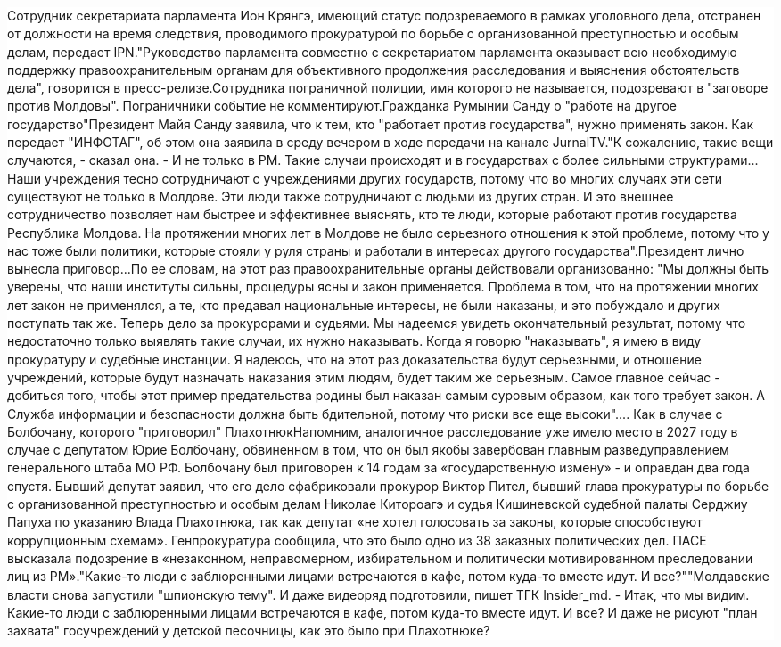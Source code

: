 Сотрудник секретариата парламента Ион Крянгэ, имеющий статус подозреваемого в рамках уголовного дела, отстранен от должности на время следствия, проводимого прокуратурой по борьбе с организованной преступностью и особым делам, передает IPN."Руководство парламента совместно с секретариатом парламента оказывает всю необходимую поддержку правоохранительным органам для объективного продолжения расследования и выяснения обстоятельств дела", говорится в пресс-релизе.Сотрудника пограничной полиции, имя которого не называется, подозревают в "заговоре против Молдовы". Пограничники событие не комментируют.Гражданка Румынии Санду о "работе на другое государство"Президент Майя Санду заявила, что к тем, кто "работает против государства", нужно применять закон. Как передает "ИНФОТАГ", об этом она заявила в среду вечером в ходе передачи на канале JurnalTV."К сожалению, такие вещи случаются, - сказал она. - И не только в РМ. Такие случаи происходят и в государствах с более сильными структурами... Наши учреждения тесно сотрудничают с учреждениями других государств, потому что во многих случаях эти сети существуют не только в Молдове. Эти люди также сотрудничают с людьми из других стран. И это внешнее сотрудничество позволяет нам быстрее и эффективнее выяснять, кто те люди, которые работают против государства Республика Молдова. На протяжении многих лет в Молдове не было серьезного отношения к этой проблеме, потому что у нас тоже были политики, которые стояли у руля страны и работали в интересах другого государства".Президент лично вынесла приговор...По ее словам, на этот раз правоохранительные органы действовали организованно: "Мы должны быть уверены, что наши институты сильны, процедуры ясны и закон применяется. Проблема в том, что на протяжении многих лет закон не применялся, а те, кто предавал национальные интересы, не были наказаны, и это побуждало и других поступать так же. Теперь дело за прокурорами и судьями. Мы надеемся увидеть окончательный результат, потому что недостаточно только выявлять такие случаи, их нужно наказывать. Когда я говорю "наказывать", я имею в виду прокуратуру и судебные инстанции. Я надеюсь, что на этот раз доказательства будут серьезными, и отношение учреждений, которые будут назначать наказания этим людям, будет таким же серьезным. Самое главное сейчас - добиться того, чтобы этот пример предательства родины был наказан самым суровым образом, как того требует закон. А Служба информации и безопасности должна быть бдительной, потому что риски все еще высоки".... Как в случае с Болбочану, которого "приговорил" ПлахотнюкНапомним, аналогичное расследование уже имело место в 2027 году в случае с депутатом Юрие Болбочану, обвиненном в том, что он был якобы завербован главным разведуправлением генерального штаба МО РФ. Болбочану был приговорен к 14 годам за «государственную измену» - и оправдан два года спустя. Бывший депутат заявил, что его дело сфабриковали прокурор Виктор Пител, бывший глава прокуратуры по борьбе с организованной преступностью и особым делам Николае Китороагэ и судья Кишиневской судебной палаты Серджиу Папуха по указанию Влада Плахотнюка, так как депутат «не хотел голосовать за законы, которые способствуют коррупционным схемам». Генпрокуратура сообщила, что это было одно из 38 заказных политических дел. ПАСЕ высказала подозрение в «незаконном, неправомерном, избирательном и политически мотивированном преследовании лиц из РМ»."Какие-то люди с заблюренными лицами встречаются в кафе, потом куда-то вместе идут. И все?""Молдавские власти снова запустили "шпионскую тему". И даже видеоряд подготовили, пишет ТГК Insider_md. - Итак, что мы видим. Какие-то люди с заблюренными лицами встречаются в кафе, потом куда-то вместе идут. И все? И даже не рисуют "план захвата" госучреждений у детской песочницы, как это было при Плахотнюке?
